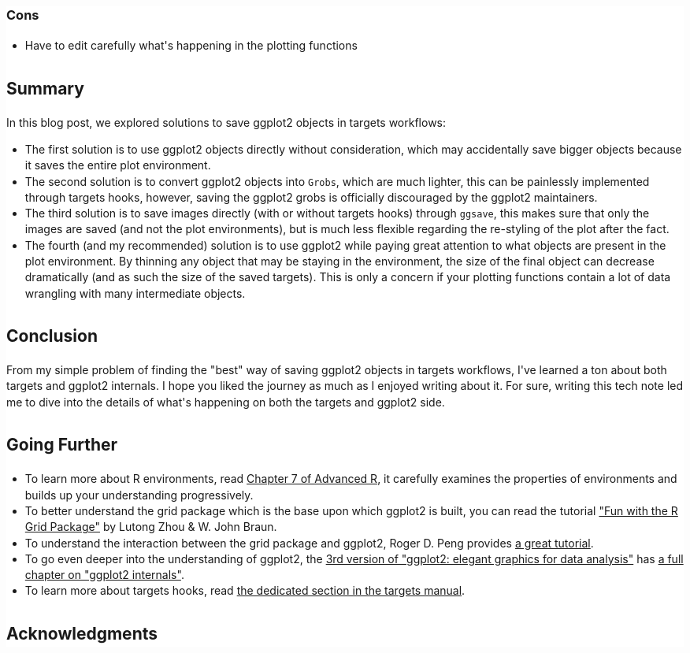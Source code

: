 ### Cons

* Have to edit carefully what's happening in the plotting functions


## Summary

In this blog post, we explored solutions to save ggplot2 objects in targets workflows:

* The first solution is to use ggplot2 objects directly without consideration, which may accidentally save bigger objects because it saves the entire plot environment.
* The second solution is to convert ggplot2 objects into `Grobs`, which are much lighter, this can be painlessly implemented through targets hooks, however, saving the ggplot2 grobs is officially discouraged by the ggplot2 maintainers.
* The third solution is to save images directly (with or without targets hooks) through `ggsave`, this makes sure that only the images are saved (and not the plot environments), but is much less flexible regarding the re-styling of the plot after the fact.
* The fourth (and my recommended) solution is to use ggplot2 while paying great attention to what objects are present in the plot environment.
By thinning any object that may be staying in the environment, the size of the final object can decrease dramatically (and as such the size of the saved targets).
This is only a concern if your plotting functions contain a lot of data wrangling with many intermediate objects.


## Conclusion

From my simple problem of finding the "best" way of saving ggplot2 objects in targets workflows, I've learned a ton about both targets and ggplot2 internals.
I hope you liked the journey as much as I enjoyed writing about it.
For sure, writing this tech note led me to dive into the details of what's happening on both the targets and ggplot2 side.


## Going Further

* To learn more about R environments, read [Chapter 7 of Advanced R](https://adv-r.hadley.nz/environments.html), it carefully examines the properties of environments and builds up your understanding progressively.
* To better understand the grid package which is the base upon which ggplot2 is built, you can read the tutorial ["Fun with the R Grid Package"](https://doi.org/10.1080/10691898.2010.11889587) by Lutong Zhou & W.
John Braun.
* To understand the interaction between the grid package and ggplot2, Roger D.
Peng provides [a great tutorial](https://bookdown.org/rdpeng/RProgDA/the-grid-package.html).
* To go even deeper into the understanding of ggplot2, the [3rd version of "ggplot2: elegant graphics for data analysis"](https://ggplot2-book.org/index.html) has [a full chapter on "ggplot2 internals"](https://ggplot2-book.org/internals.html).
* To learn more about targets hooks, read [the dedicated section in the targets manual](https://ggplot2-book.org/index.html).

## Acknowledgments
